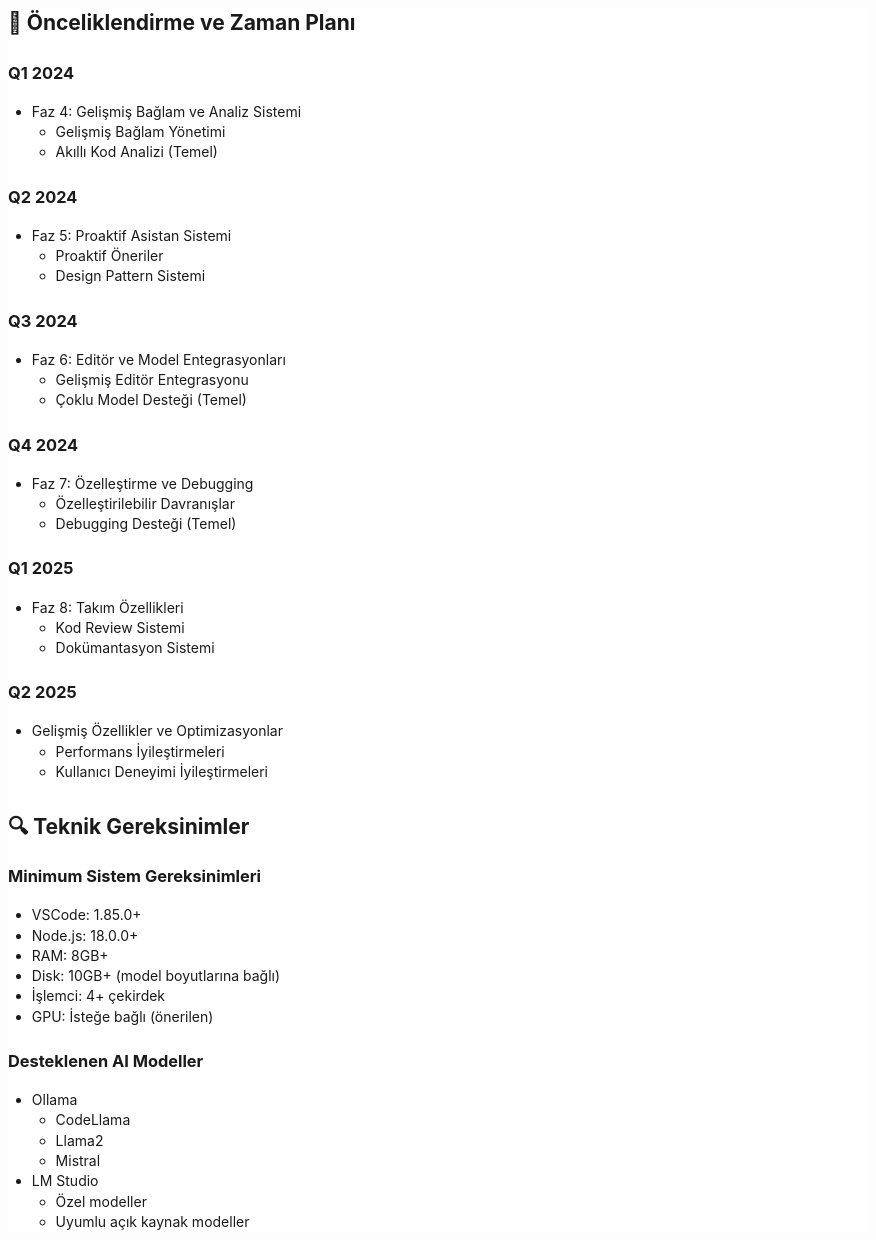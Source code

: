 ## 📅 Önceliklendirme ve Zaman Planı

### Q1 2024
- Faz 4: Gelişmiş Bağlam ve Analiz Sistemi
  - Gelişmiş Bağlam Yönetimi
  - Akıllı Kod Analizi (Temel)

### Q2 2024
- Faz 5: Proaktif Asistan Sistemi
  - Proaktif Öneriler
  - Design Pattern Sistemi

### Q3 2024
- Faz 6: Editör ve Model Entegrasyonları
  - Gelişmiş Editör Entegrasyonu
  - Çoklu Model Desteği (Temel)

### Q4 2024
- Faz 7: Özelleştirme ve Debugging
  - Özelleştirilebilir Davranışlar
  - Debugging Desteği (Temel)

### Q1 2025
- Faz 8: Takım Özellikleri
  - Kod Review Sistemi
  - Dokümantasyon Sistemi

### Q2 2025
- Gelişmiş Özellikler ve Optimizasyonlar
  - Performans İyileştirmeleri
  - Kullanıcı Deneyimi İyileştirmeleri

## 🔍 Teknik Gereksinimler

### Minimum Sistem Gereksinimleri
- VSCode: 1.85.0+
- Node.js: 18.0.0+
- RAM: 8GB+
- Disk: 10GB+ (model boyutlarına bağlı)
- İşlemci: 4+ çekirdek
- GPU: İsteğe bağlı (önerilen)

### Desteklenen AI Modeller
- Ollama
  - CodeLlama
  - Llama2
  - Mistral
- LM Studio
  - Özel modeller
  - Uyumlu açık kaynak modeller
